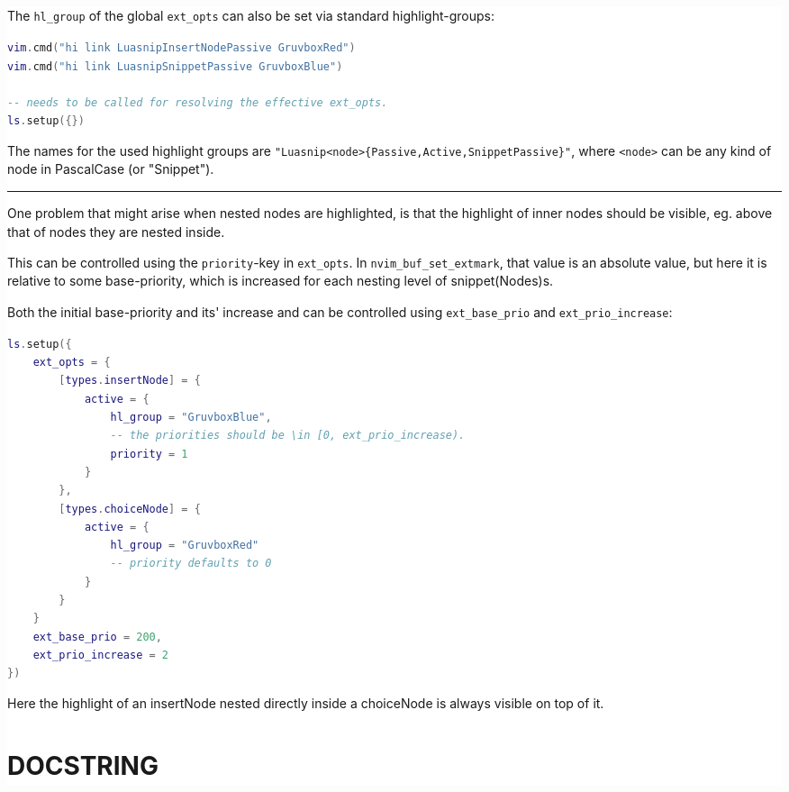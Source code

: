 
The `hl_group` of the global `ext_opts` can also be set via standard
highlight-groups:

```lua
vim.cmd("hi link LuasnipInsertNodePassive GruvboxRed")
vim.cmd("hi link LuasnipSnippetPassive GruvboxBlue")

-- needs to be called for resolving the effective ext_opts.
ls.setup({})
```
The names for the used highlight groups are
`"Luasnip<node>{Passive,Active,SnippetPassive}"`, where `<node>` can be any kind of
node in PascalCase (or "Snippet").

---

One problem that might arise when nested nodes are highlighted, is that the
highlight of inner nodes should be visible, eg. above that of nodes they are
nested inside.

This can be controlled using the `priority`-key in `ext_opts`. In
`nvim_buf_set_extmark`, that value is an absolute value, but here it is relative
to some base-priority, which is increased for each nesting level of
snippet(Nodes)s.

Both the initial base-priority and its' increase and can be controlled using
`ext_base_prio` and `ext_prio_increase`:
```lua
ls.setup({
	ext_opts = {
		[types.insertNode] = {
			active = {
				hl_group = "GruvboxBlue",
				-- the priorities should be \in [0, ext_prio_increase).
				priority = 1
			}
		},
		[types.choiceNode] = {
			active = {
				hl_group = "GruvboxRed"
				-- priority defaults to 0
			}
		}
	}
	ext_base_prio = 200,
	ext_prio_increase = 2
})
```
Here the highlight of an insertNode nested directly inside a choiceNode is
always visible on top of it.


# DOCSTRING


[snip-env-src]: https://github.com/L3MON4D3/LuaSnip/blob/master/lua/luasnip/config.lua#L122-L147